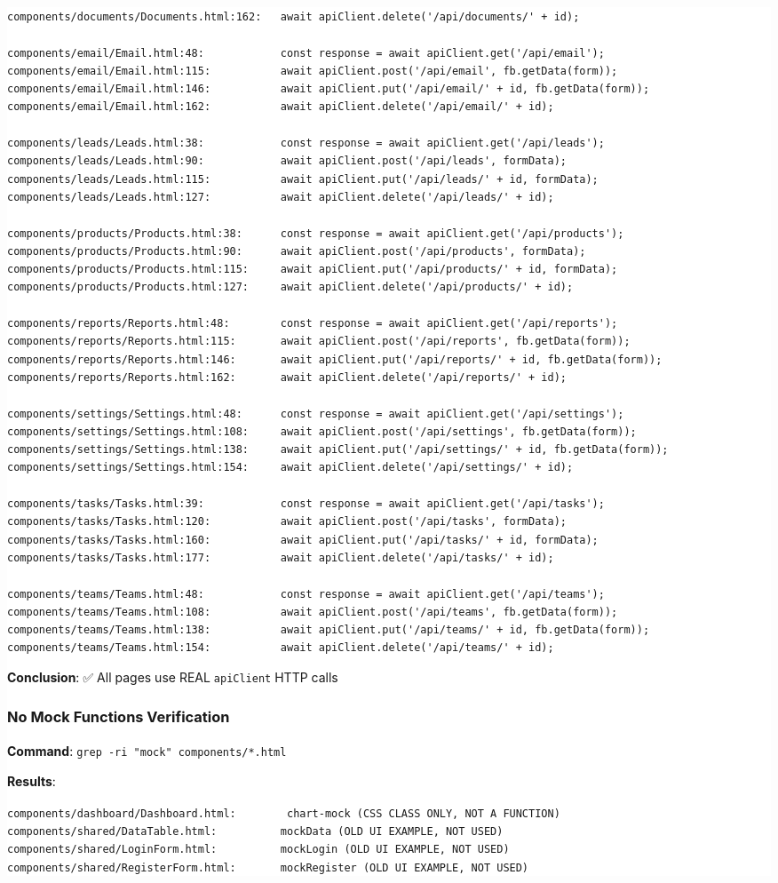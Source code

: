 ```
components/documents/Documents.html:162:   await apiClient.delete('/api/documents/' + id);

components/email/Email.html:48:            const response = await apiClient.get('/api/email');
components/email/Email.html:115:           await apiClient.post('/api/email', fb.getData(form));
components/email/Email.html:146:           await apiClient.put('/api/email/' + id, fb.getData(form));
components/email/Email.html:162:           await apiClient.delete('/api/email/' + id);

components/leads/Leads.html:38:            const response = await apiClient.get('/api/leads');
components/leads/Leads.html:90:            await apiClient.post('/api/leads', formData);
components/leads/Leads.html:115:           await apiClient.put('/api/leads/' + id, formData);
components/leads/Leads.html:127:           await apiClient.delete('/api/leads/' + id);

components/products/Products.html:38:      const response = await apiClient.get('/api/products');
components/products/Products.html:90:      await apiClient.post('/api/products', formData);
components/products/Products.html:115:     await apiClient.put('/api/products/' + id, formData);
components/products/Products.html:127:     await apiClient.delete('/api/products/' + id);

components/reports/Reports.html:48:        const response = await apiClient.get('/api/reports');
components/reports/Reports.html:115:       await apiClient.post('/api/reports', fb.getData(form));
components/reports/Reports.html:146:       await apiClient.put('/api/reports/' + id, fb.getData(form));
components/reports/Reports.html:162:       await apiClient.delete('/api/reports/' + id);

components/settings/Settings.html:48:      const response = await apiClient.get('/api/settings');
components/settings/Settings.html:108:     await apiClient.post('/api/settings', fb.getData(form));
components/settings/Settings.html:138:     await apiClient.put('/api/settings/' + id, fb.getData(form));
components/settings/Settings.html:154:     await apiClient.delete('/api/settings/' + id);

components/tasks/Tasks.html:39:            const response = await apiClient.get('/api/tasks');
components/tasks/Tasks.html:120:           await apiClient.post('/api/tasks', formData);
components/tasks/Tasks.html:160:           await apiClient.put('/api/tasks/' + id, formData);
components/tasks/Tasks.html:177:           await apiClient.delete('/api/tasks/' + id);

components/teams/Teams.html:48:            const response = await apiClient.get('/api/teams');
components/teams/Teams.html:108:           await apiClient.post('/api/teams', fb.getData(form));
components/teams/Teams.html:138:           await apiClient.put('/api/teams/' + id, fb.getData(form));
components/teams/Teams.html:154:           await apiClient.delete('/api/teams/' + id);
```

**Conclusion**: ✅ All pages use REAL `apiClient` HTTP calls

### No Mock Functions Verification

**Command**: `grep -ri "mock" components/*.html`

**Results**:
```
components/dashboard/Dashboard.html:        chart-mock (CSS CLASS ONLY, NOT A FUNCTION)
components/shared/DataTable.html:          mockData (OLD UI EXAMPLE, NOT USED)
components/shared/LoginForm.html:          mockLogin (OLD UI EXAMPLE, NOT USED)
components/shared/RegisterForm.html:       mockRegister (OLD UI EXAMPLE, NOT USED)
```

